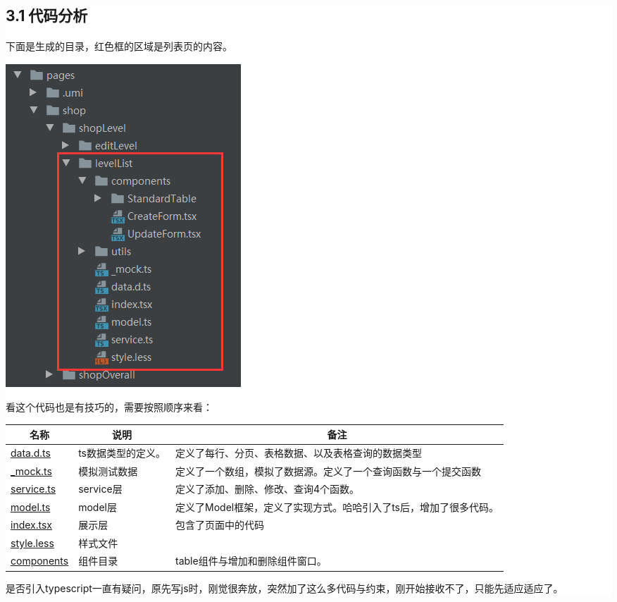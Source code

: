 



## 3.1 代码分析

下面是生成的目录，红色框的区域是列表页的内容。

![alt](imgs/antdpro-first-list-dir.png)



看这个代码也是有技巧的，需要按照顺序来看：

| 名称                                                         | 说明               | 备注                                                         |
| ------------------------------------------------------------ | ------------------ | ------------------------------------------------------------ |
| [data.d.ts](test-temp/src/pages/shop/shopLevel/data.d.ts)    | ts数据类型的定义。 | 定义了每行、分页、表格数据、以及表格查询的数据类型           |
| [_mock.ts](test-temp/src/pages/shop/shopLevel/_mock.ts)      | 模拟测试数据       | 定义了一个数组，模拟了数据源。定义了一个查询函数与一个提交函数 |
| [service.ts](test-temp/src/pages/shop/shopLevel/service.ts)  | service层          | 定义了添加、删除、修改、查询4个函数。                        |
| [model.ts](test-temp/src/pages/shop/shopLevel/levelList/model.ts) | model层            | 定义了Model框架，定义了实现方式。哈哈引入了ts后，增加了很多代码。 |
| [index.tsx](test-temp/src/pages/shop/shopLevel/levelList/index.tsx) | 展示层             | 包含了页面中的代码                                           |
| [style.less](test-temp/src/pages/shop/shopLevel/levelList/style.less) | 样式文件           |                                                              |
| [components](test-temp/src/pages/shop/shopLevel/levelList/components) | 组件目录           | table组件与增加和删除组件窗口。                              |

是否引入typescript一直有疑问，原先写js时，刚觉很奔放，突然加了这么多代码与约束，刚开始接收不了，只能先适应适应了。


